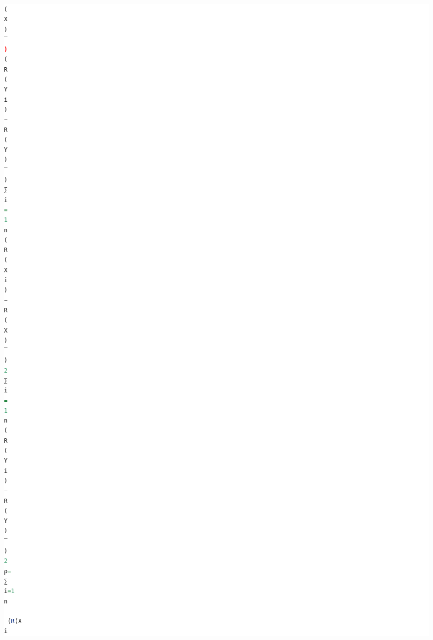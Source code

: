 ```r
(
X
)
‾
)
(
R
(
Y
i
)
−
R
(
Y
)
‾
)
∑
i
=
1
n
(
R
(
X
i
)
−
R
(
X
)
‾
)
2
∑
i
=
1
n
(
R
(
Y
i
)
−
R
(
Y
)
‾
)
2
ρ= 
∑ 
i=1
n
​
 (R(X 
i
```